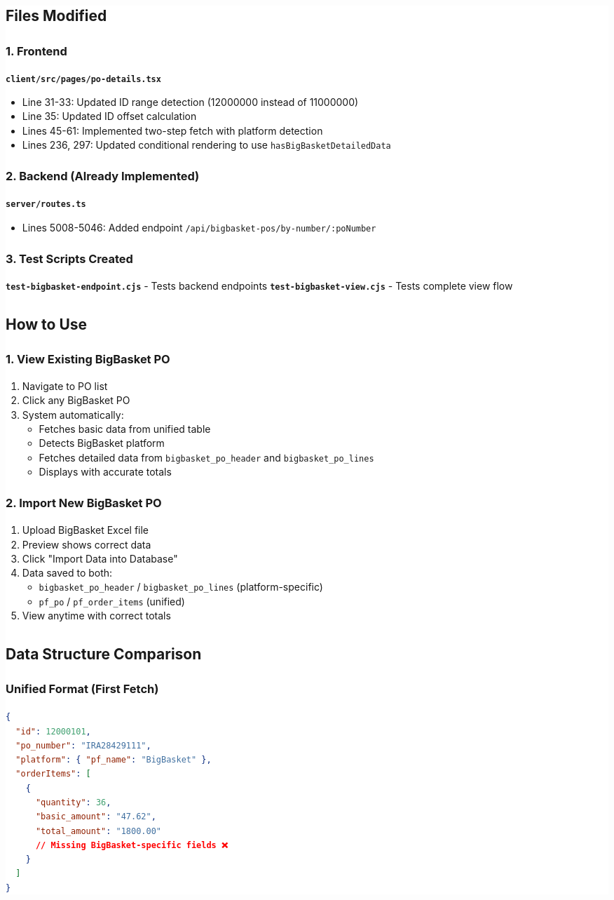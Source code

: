 ## Files Modified

### 1. Frontend
**`client/src/pages/po-details.tsx`**
- Line 31-33: Updated ID range detection (12000000 instead of 11000000)
- Line 35: Updated ID offset calculation
- Lines 45-61: Implemented two-step fetch with platform detection
- Lines 236, 297: Updated conditional rendering to use `hasBigBasketDetailedData`

### 2. Backend (Already Implemented)
**`server/routes.ts`**
- Lines 5008-5046: Added endpoint `/api/bigbasket-pos/by-number/:poNumber`

### 3. Test Scripts Created
**`test-bigbasket-endpoint.cjs`** - Tests backend endpoints
**`test-bigbasket-view.cjs`** - Tests complete view flow

## How to Use

### 1. View Existing BigBasket PO
1. Navigate to PO list
2. Click any BigBasket PO
3. System automatically:
   - Fetches basic data from unified table
   - Detects BigBasket platform
   - Fetches detailed data from `bigbasket_po_header` and `bigbasket_po_lines`
   - Displays with accurate totals

### 2. Import New BigBasket PO
1. Upload BigBasket Excel file
2. Preview shows correct data
3. Click "Import Data into Database"
4. Data saved to both:
   - `bigbasket_po_header` / `bigbasket_po_lines` (platform-specific)
   - `pf_po` / `pf_order_items` (unified)
5. View anytime with correct totals

## Data Structure Comparison

### Unified Format (First Fetch)
```json
{
  "id": 12000101,
  "po_number": "IRA28429111",
  "platform": { "pf_name": "BigBasket" },
  "orderItems": [
    {
      "quantity": 36,
      "basic_amount": "47.62",
      "total_amount": "1800.00"
      // Missing BigBasket-specific fields ❌
    }
  ]
}
```
